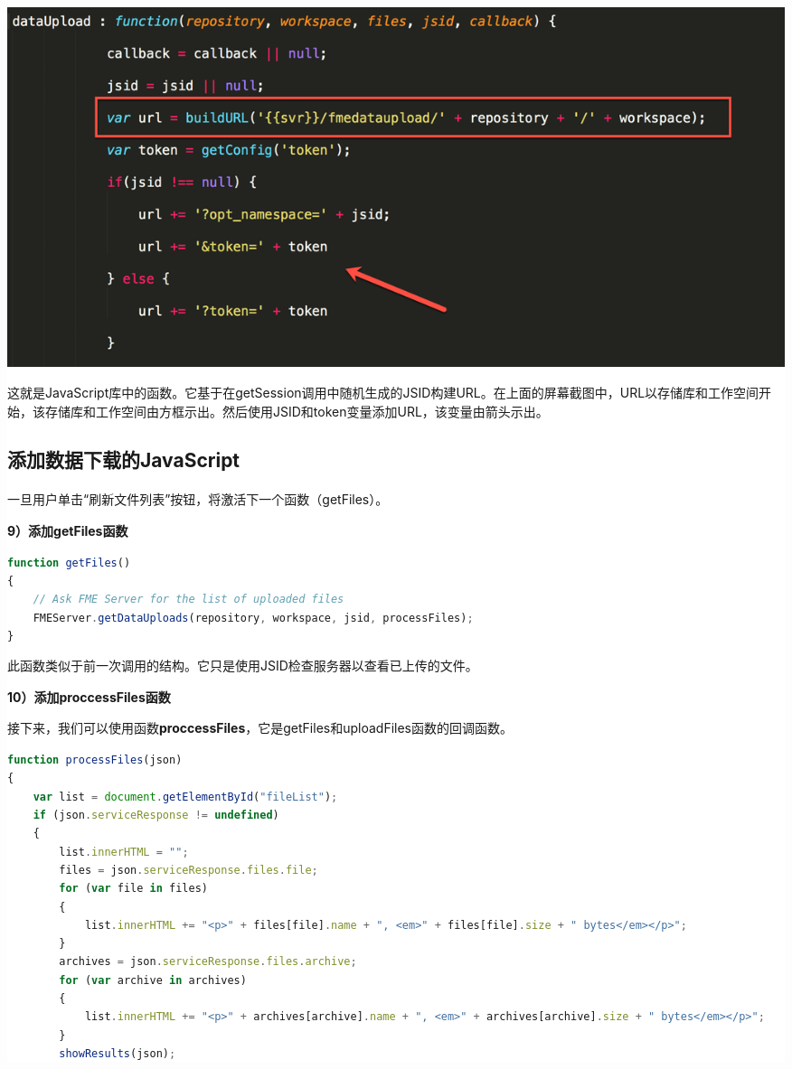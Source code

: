 [![](../.gitbook/assets/12.1.5.uploadfilefunction.png)](https://github.com/xuhengxx/FMETraining-1/tree/b47e2c2ddcf98cce07f6af233242f0087d2d374d/FMESERVER_RESTAPI9CustomApplications/Images/12.1.5.UploadFileFunction.png)

这就是JavaScript库中的函数。它基于在getSession调用中随机生成的JSID构建URL。在上面的屏幕截图中，URL以存储库和工作空间开始，该存储库和工作空间由方框示出。然后使用JSID和token变量添加URL，该变量由箭头示出。

## 添加数据下载的JavaScript

一旦用户单击“刷新文件列表”按钮，将激活下一个函数（getFiles）。

  
**9）添加getFiles函数**

```javascript
function getFiles()
{
    // Ask FME Server for the list of uploaded files
    FMEServer.getDataUploads(repository, workspace, jsid, processFiles);
}
```

此函数类似于前一次调用的结构。它只是使用JSID检查服务器以查看已上传的文件。

  
**10）添加proccessFiles函数**

  
接下来，我们可以使用函数**proccessFiles**，它是getFiles和uploadFiles函数的回调函数。

```javascript
function processFiles(json)
{
    var list = document.getElementById("fileList");
    if (json.serviceResponse != undefined)
    {
        list.innerHTML = "";
        files = json.serviceResponse.files.file;
        for (var file in files)
        {
            list.innerHTML += "<p>" + files[file].name + ", <em>" + files[file].size + " bytes</em></p>";
        }
        archives = json.serviceResponse.files.archive;
        for (var archive in archives)
        {
            list.innerHTML += "<p>" + archives[archive].name + ", <em>" + archives[archive].size + " bytes</em></p>";
        }
        showResults(json);
```